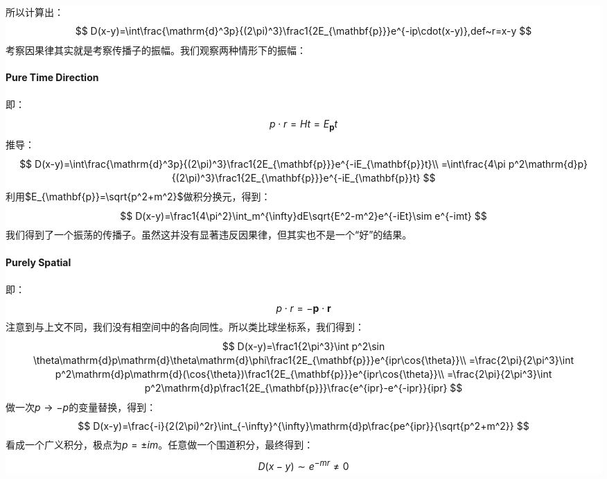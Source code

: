 所以计算出：
$$
D(x-y)=\int\frac{\mathrm{d}^3p}{(2\pi)^3}\frac1{2E_{\mathbf{p}}}e^{-ip\cdot(x-y)},def~r=x-y
$$
考察因果律其实就是考察传播子的振幅。我们观察两种情形下的振幅：

#### Pure Time Direction

即：
$$
p\cdot r=Ht=E_{\mathbf{p}}t
$$
推导：
$$
D(x-y)=\int\frac{\mathrm{d}^3p}{(2\pi)^3}\frac1{2E_{\mathbf{p}}}e^{-iE_{\mathbf{p}}t}\\
=\int\frac{4\pi p^2\mathrm{d}p}{(2\pi)^3}\frac1{2E_{\mathbf{p}}}e^{-iE_{\mathbf{p}}t}
$$
利用$E_{\mathbf{p}}=\sqrt{p^2+m^2}$做积分换元，得到：
$$
D(x-y)=\frac1{4\pi^2}\int_m^{\infty}dE\sqrt{E^2-m^2}e^{-iEt}\sim e^{-imt}
$$
我们得到了一个振荡的传播子。虽然这并没有显著违反因果律，但其实也不是一个“好”的结果。

#### Purely Spatial

即：
$$
p\cdot r=-\mathbf{p}\cdot\mathbf{r}
$$
注意到与上文不同，我们没有相空间中的各向同性。所以类比球坐标系，我们得到：
$$
D(x-y)=\frac1{2\pi^3}\int p^2\sin \theta\mathrm{d}p\mathrm{d}\theta\mathrm{d}\phi\frac1{2E_{\mathbf{p}}}e^{ipr\cos{\theta}}\\
=\frac{2\pi}{2\pi^3}\int p^2\mathrm{d}p\mathrm{d}(\cos{\theta})\frac1{2E_{\mathbf{p}}}e^{ipr\cos{\theta}}\\
=\frac{2\pi}{2\pi^3}\int p^2\mathrm{d}p\frac1{2E_{\mathbf{p}}}\frac{e^{ipr}-e^{-ipr}}{ipr}
$$
做一次$p\rightarrow-p$的变量替换，得到：
$$
D(x-y)=\frac{-i}{2(2\pi)^2r}\int_{-\infty}^{\infty}\mathrm{d}p\frac{pe^{ipr}}{\sqrt{p^2+m^2}}
$$
看成一个广义积分，极点为$p=\pm im$。任意做一个围道积分，最终得到：
$$
D(x-y)\sim e^{-mr}\neq0
$$